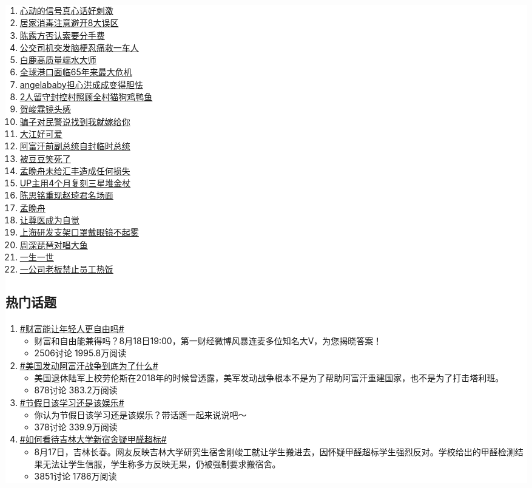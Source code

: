 1. [心动的信号真心话好刺激](https://s.weibo.com/weibo?q=%23%E5%BF%83%E5%8A%A8%E7%9A%84%E4%BF%A1%E5%8F%B7%E7%9C%9F%E5%BF%83%E8%AF%9D%E5%A5%BD%E5%88%BA%E6%BF%80%23&Refer=top)
1. [居家消毒注意避开8大误区](https://s.weibo.com/weibo?q=%23%E5%B1%85%E5%AE%B6%E6%B6%88%E6%AF%92%E6%B3%A8%E6%84%8F%E9%81%BF%E5%BC%808%E5%A4%A7%E8%AF%AF%E5%8C%BA%23&Refer=top)
1. [陈露方否认索要分手费](https://s.weibo.com/weibo?q=%E9%99%88%E9%9C%B2%E6%96%B9%E5%90%A6%E8%AE%A4%E7%B4%A2%E8%A6%81%E5%88%86%E6%89%8B%E8%B4%B9&Refer=top)
1. [公交司机突发脑梗忍痛救一车人](https://s.weibo.com/weibo?q=%E5%85%AC%E4%BA%A4%E5%8F%B8%E6%9C%BA%E7%AA%81%E5%8F%91%E8%84%91%E6%A2%97%E5%BF%8D%E7%97%9B%E6%95%91%E4%B8%80%E8%BD%A6%E4%BA%BA&Refer=top)
1. [白鹿高质量端水大师](https://s.weibo.com/weibo?q=%23%E7%99%BD%E9%B9%BF%E9%AB%98%E8%B4%A8%E9%87%8F%E7%AB%AF%E6%B0%B4%E5%A4%A7%E5%B8%88%23&Refer=top)
1. [全球港口面临65年来最大危机](https://s.weibo.com/weibo?q=%23%E5%85%A8%E7%90%83%E6%B8%AF%E5%8F%A3%E9%9D%A2%E4%B8%B465%E5%B9%B4%E6%9D%A5%E6%9C%80%E5%A4%A7%E5%8D%B1%E6%9C%BA%23&Refer=top)
1. [angelababy担心洪成成变得胆怯](https://s.weibo.com/weibo?q=%23angelababy%E6%8B%85%E5%BF%83%E6%B4%AA%E6%88%90%E6%88%90%E5%8F%98%E5%BE%97%E8%83%86%E6%80%AF%23&Refer=top)
1. [2人留守封控村照顾全村猫狗鸡鸭鱼](https://s.weibo.com/weibo?q=%232%E4%BA%BA%E7%95%99%E5%AE%88%E5%B0%81%E6%8E%A7%E6%9D%91%E7%85%A7%E9%A1%BE%E5%85%A8%E6%9D%91%E7%8C%AB%E7%8B%97%E9%B8%A1%E9%B8%AD%E9%B1%BC%23&Refer=top)
1. [贺峻霖镜头感](https://s.weibo.com/weibo?q=%E8%B4%BA%E5%B3%BB%E9%9C%96%E9%95%9C%E5%A4%B4%E6%84%9F&Refer=top)
1. [骗子对民警说找到我就嫁给你](https://s.weibo.com/weibo?q=%23%E9%AA%97%E5%AD%90%E5%AF%B9%E6%B0%91%E8%AD%A6%E8%AF%B4%E6%89%BE%E5%88%B0%E6%88%91%E5%B0%B1%E5%AB%81%E7%BB%99%E4%BD%A0%23&Refer=top)
1. [大江好可爱](https://s.weibo.com/weibo?q=%E5%A4%A7%E6%B1%9F%E5%A5%BD%E5%8F%AF%E7%88%B1&Refer=top)
1. [阿富汗前副总统自封临时总统](https://s.weibo.com/weibo?q=%23%E9%98%BF%E5%AF%8C%E6%B1%97%E5%89%8D%E5%89%AF%E6%80%BB%E7%BB%9F%E8%87%AA%E5%B0%81%E4%B8%B4%E6%97%B6%E6%80%BB%E7%BB%9F%23&Refer=top)
1. [被豆豆笑死了](https://s.weibo.com/weibo?q=%E8%A2%AB%E8%B1%86%E8%B1%86%E7%AC%91%E6%AD%BB%E4%BA%86&Refer=top)
1. [孟晚舟未给汇丰造成任何损失](https://s.weibo.com/weibo?q=%23%E5%AD%9F%E6%99%9A%E8%88%9F%E6%9C%AA%E7%BB%99%E6%B1%87%E4%B8%B0%E9%80%A0%E6%88%90%E4%BB%BB%E4%BD%95%E6%8D%9F%E5%A4%B1%23&Refer=top)
1. [UP主用4个月复刻三星堆金杖](https://s.weibo.com/weibo?q=%23UP%E4%B8%BB%E7%94%A84%E4%B8%AA%E6%9C%88%E5%A4%8D%E5%88%BB%E4%B8%89%E6%98%9F%E5%A0%86%E9%87%91%E6%9D%96%23&Refer=top)
1. [陈思铭重现赵琦君名场面](https://s.weibo.com/weibo?q=%23%E9%99%88%E6%80%9D%E9%93%AD%E9%87%8D%E7%8E%B0%E8%B5%B5%E7%90%A6%E5%90%9B%E5%90%8D%E5%9C%BA%E9%9D%A2%23&Refer=top)
1. [孟晚舟](https://s.weibo.com/weibo?q=%E5%AD%9F%E6%99%9A%E8%88%9F&Refer=top)
1. [让尊医成为自觉](https://s.weibo.com/weibo?q=%23%E8%AE%A9%E5%B0%8A%E5%8C%BB%E6%88%90%E4%B8%BA%E8%87%AA%E8%A7%89%23&Refer=top)
1. [上海研发支架口罩戴眼镜不起雾](https://s.weibo.com/weibo?q=%23%E4%B8%8A%E6%B5%B7%E7%A0%94%E5%8F%91%E6%94%AF%E6%9E%B6%E5%8F%A3%E7%BD%A9%E6%88%B4%E7%9C%BC%E9%95%9C%E4%B8%8D%E8%B5%B7%E9%9B%BE%23&Refer=top)
1. [周深琵琶对唱大鱼](https://s.weibo.com/weibo?q=%23%E5%91%A8%E6%B7%B1%E7%90%B5%E7%90%B6%E5%AF%B9%E5%94%B1%E5%A4%A7%E9%B1%BC%23&Refer=top)
1. [一生一世](https://s.weibo.com/weibo?q=%E4%B8%80%E7%94%9F%E4%B8%80%E4%B8%96&Refer=top)
1. [一公司老板禁止员工热饭](https://s.weibo.com/weibo?q=%23%E4%B8%80%E5%85%AC%E5%8F%B8%E8%80%81%E6%9D%BF%E7%A6%81%E6%AD%A2%E5%91%98%E5%B7%A5%E7%83%AD%E9%A5%AD%23&Refer=top)

## 热门话题

1. [#财富能让年轻人更自由吗#](https://s.weibo.com/weibo?q=%23%E8%B4%A2%E5%AF%8C%E8%83%BD%E8%AE%A9%E5%B9%B4%E8%BD%BB%E4%BA%BA%E6%9B%B4%E8%87%AA%E7%94%B1%E5%90%97%23)
    - 财富和自由能兼得吗？8月18日19:00，第一财经微博风暴连麦多位知名大V，为您揭晓答案！
    - 2506讨论 1995.8万阅读
1. [#美国发动阿富汗战争到底为了什么#](https://s.weibo.com/weibo?q=%23%E7%BE%8E%E5%9B%BD%E5%8F%91%E5%8A%A8%E9%98%BF%E5%AF%8C%E6%B1%97%E6%88%98%E4%BA%89%E5%88%B0%E5%BA%95%E4%B8%BA%E4%BA%86%E4%BB%80%E4%B9%88%23)
    - 美国退休陆军上校劳伦斯在2018年的时候曾透露，美军发动战争根本不是为了帮助阿富汗重建国家，也不是为了打击塔利班。
    - 878讨论 383.2万阅读
1. [#节假日该学习还是该娱乐#](https://s.weibo.com/weibo?q=%23%E8%8A%82%E5%81%87%E6%97%A5%E8%AF%A5%E5%AD%A6%E4%B9%A0%E8%BF%98%E6%98%AF%E8%AF%A5%E5%A8%B1%E4%B9%90%23)
    - 你认为节假日该学习还是该娱乐？带话题一起来说说吧～
    - 378讨论 339.9万阅读
1. [#如何看待吉林大学新宿舍疑甲醛超标#](https://s.weibo.com/weibo?q=%23%E5%A6%82%E4%BD%95%E7%9C%8B%E5%BE%85%E5%90%89%E6%9E%97%E5%A4%A7%E5%AD%A6%E6%96%B0%E5%AE%BF%E8%88%8D%E7%96%91%E7%94%B2%E9%86%9B%E8%B6%85%E6%A0%87%23)
    - 8月17日，吉林长春。网友反映吉林大学研究生宿舍刚竣工就让学生搬进去，因怀疑甲醛超标学生强烈反对。学校给出的甲醛检测结果无法让学生信服，学生称多方反映无果，仍被强制要求搬宿舍。
    - 3851讨论 1786万阅读